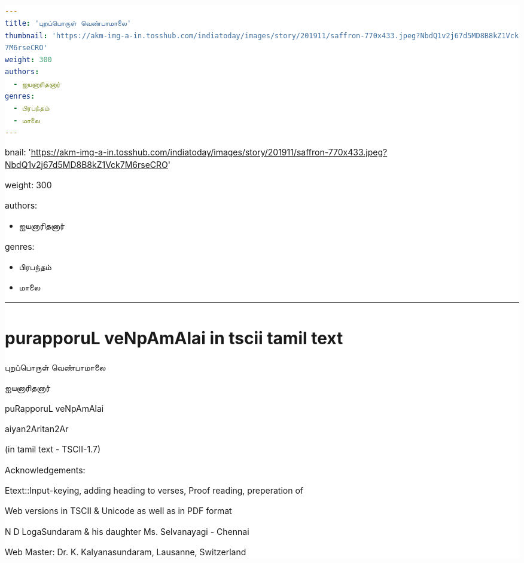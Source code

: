 ```yaml
---
title: 'புறப்பொருள் வெண்பாமாலை'
thumbnail: 'https://akm-img-a-in.tosshub.com/indiatoday/images/story/201911/saffron-770x433.jpeg?NbdQ1v2j67d5MD8B8kZ1Vck7M6rseCRO'
weight: 300
authors:
  - ஐயனாரிதனார்
genres:
  - பிரபந்தம்
  - மாலை
---
```

bnail: 'https://akm-img-a-in.tosshub.com/indiatoday/images/story/201911/saffron-770x433.jpeg?NbdQ1v2j67d5MD8B8kZ1Vck7M6rseCRO'  

weight: 300  

authors:  

  - ஐயனாரிதனார்  

genres:  

  - பிரபந்தம்  

  - மாலை  

---  

  

# purapporuL veNpAmAlai in tscii tamil text  

  

  

  

புறப்பொருள் வெண்பாமாலை  

ஐயனாரிதனார்  

  

puRapporuL veNpAmAlai  

aiyan2Aritan2Ar  

(in tamil text - TSCII-1.7)  

Acknowledgements:  

Etext::Input-keying, adding heading to verses, Proof reading, preperation of  

Web versions in TSCII & Unicode as well as in PDF format  

N D LogaSundaram & his daughter Ms. Selvanayagi - Chennai  

Web Master: Dr. K. Kalyanasundaram, Lausanne, Switzerland  
